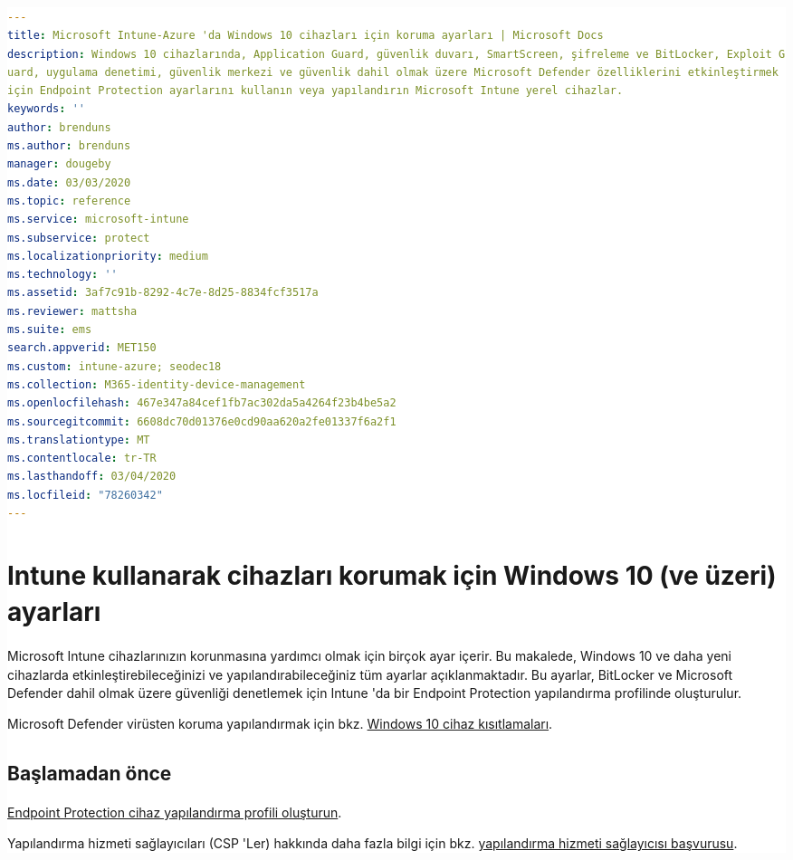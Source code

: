 ```yaml
---
title: Microsoft Intune-Azure 'da Windows 10 cihazları için koruma ayarları | Microsoft Docs
description: Windows 10 cihazlarında, Application Guard, güvenlik duvarı, SmartScreen, şifreleme ve BitLocker, Exploit Guard, uygulama denetimi, güvenlik merkezi ve güvenlik dahil olmak üzere Microsoft Defender özelliklerini etkinleştirmek için Endpoint Protection ayarlarını kullanın veya yapılandırın Microsoft Intune yerel cihazlar.
keywords: ''
author: brenduns
ms.author: brenduns
manager: dougeby
ms.date: 03/03/2020
ms.topic: reference
ms.service: microsoft-intune
ms.subservice: protect
ms.localizationpriority: medium
ms.technology: ''
ms.assetid: 3af7c91b-8292-4c7e-8d25-8834fcf3517a
ms.reviewer: mattsha
ms.suite: ems
search.appverid: MET150
ms.custom: intune-azure; seodec18
ms.collection: M365-identity-device-management
ms.openlocfilehash: 467e347a84cef1fb7ac302da5a4264f23b4be5a2
ms.sourcegitcommit: 6608dc70d01376e0cd90aa620a2fe01337f6a2f1
ms.translationtype: MT
ms.contentlocale: tr-TR
ms.lasthandoff: 03/04/2020
ms.locfileid: "78260342"
---
```

# <a name="windows-10-and-later-settings-to-protect-devices-using-intune"></a>Intune kullanarak cihazları korumak için Windows 10 (ve üzeri) ayarları

Microsoft Intune cihazlarınızın korunmasına yardımcı olmak için birçok ayar içerir. Bu makalede, Windows 10 ve daha yeni cihazlarda etkinleştirebileceğinizi ve yapılandırabileceğiniz tüm ayarlar açıklanmaktadır. Bu ayarlar, BitLocker ve Microsoft Defender dahil olmak üzere güvenliği denetlemek için Intune 'da bir Endpoint Protection yapılandırma profilinde oluşturulur.  

Microsoft Defender virüsten koruma yapılandırmak için bkz. [Windows 10 cihaz kısıtlamaları](../configuration/device-restrictions-windows-10.md#microsoft-defender-antivirus).  

## <a name="before-you-begin"></a>Başlamadan önce  

[Endpoint Protection cihaz yapılandırma profili oluşturun](endpoint-protection-configure.md).  

Yapılandırma hizmeti sağlayıcıları (CSP 'Ler) hakkında daha fazla bilgi için bkz. [yapılandırma hizmeti sağlayıcısı başvurusu](https://docs.microsoft.com/windows/client-management/mdm/configuration-service-provider-reference).  
